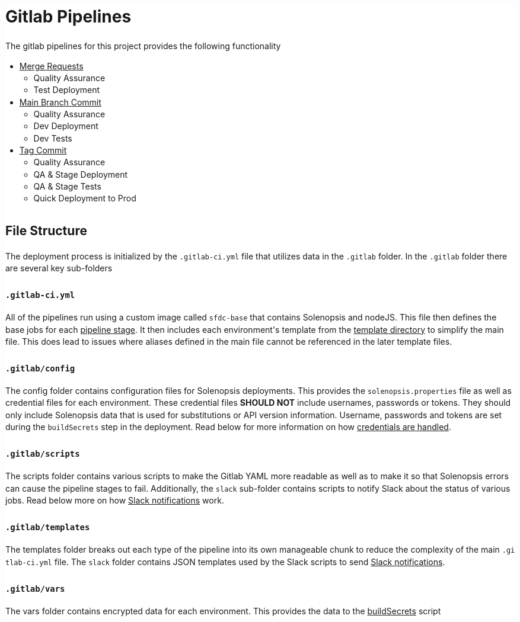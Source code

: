 # Gitlab Pipelines

The gitlab pipelines for this project provides the following functionality

* [Merge Requests](README.md#merge-requests)
    * Quality Assurance
    * Test Deployment
* [Main Branch Commit](README.md#merge-to-main-branch)
    * Quality Assurance
    * Dev Deployment
    * Dev Tests
* [Tag Commit](README.md#tag-creation)
    * Quality Assurance
    * QA & Stage Deployment
    * QA & Stage Tests
    * Quick Deployment to Prod

## File Structure
The deployment process is initialized by the `.gitlab-ci.yml` file that utilizes data in the `.gitlab` folder.  In the `.gitlab` folder there are several key sub-folders

### `.gitlab-ci.yml`
All of the pipelines run using a custom image called `sfdc-base` that contains Solenopsis and nodeJS.  This file then defines the base jobs for each [pipeline stage](README.md#pipeline-stages).  It then includes each environment's template from the [template directory](README.md#gitlabtemplates) to simplify the main file.  This does lead to issues where aliases defined in the main file cannot be referenced in the later template files.

### `.gitlab/config`
The config folder contains configuration files for Solenopsis deployments.  This provides the `solenopsis.properties` file as well as credential files for each environment.  These credential files **SHOULD NOT** include usernames, passwords or tokens.  They should only include Solenopsis data that is used for substitutions or API version information.  Username, passwords and tokens are set during the `buildSecrets` step in the deployment.  Read below for more information on how [credentials are handled](README.md#buildsecretssh).

### `.gitlab/scripts`
The scripts folder contains various scripts to make the Gitlab YAML more readable as well as to make it so that Solenopsis errors can cause the pipeline stages to fail.  Additionally, the `slack` sub-folder contains scripts to notify Slack about the status of various jobs.  Read below more on how [Slack notifications](README.md#slack-notifications) work.

### `.gitlab/templates`
The templates folder breaks out each type of the pipeline into its own manageable chunk to reduce the complexity of the main `.gitlab-ci.yml` file.  The `slack` folder contains JSON templates used by the Slack scripts to send [Slack notifications](README.md#slack-notifications).

### `.gitlab/vars`
The vars folder contains encrypted data for each environment.  This provides the data to the [buildSecrets](README.md#buildsecretssh) script
